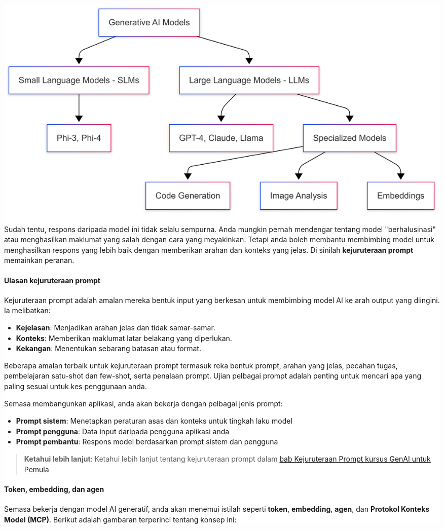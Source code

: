 ![Rajah: Jenis model AI generatif dan kes penggunaan.](../../../translated_images/llms.225ca2b8a0d344738419defc5ae14bba2fd3388b94f09fd4e8be8ce2a720ae51.ms.png)

Sudah tentu, respons daripada model ini tidak selalu sempurna. Anda mungkin pernah mendengar tentang model "berhalusinasi" atau menghasilkan maklumat yang salah dengan cara yang meyakinkan. Tetapi anda boleh membantu membimbing model untuk menghasilkan respons yang lebih baik dengan memberikan arahan dan konteks yang jelas. Di sinilah **kejuruteraan prompt** memainkan peranan.

#### Ulasan kejuruteraan prompt

Kejuruteraan prompt adalah amalan mereka bentuk input yang berkesan untuk membimbing model AI ke arah output yang diingini. Ia melibatkan:

- **Kejelasan**: Menjadikan arahan jelas dan tidak samar-samar.
- **Konteks**: Memberikan maklumat latar belakang yang diperlukan.
- **Kekangan**: Menentukan sebarang batasan atau format.

Beberapa amalan terbaik untuk kejuruteraan prompt termasuk reka bentuk prompt, arahan yang jelas, pecahan tugas, pembelajaran satu-shot dan few-shot, serta penalaan prompt. Ujian pelbagai prompt adalah penting untuk mencari apa yang paling sesuai untuk kes penggunaan anda.

Semasa membangunkan aplikasi, anda akan bekerja dengan pelbagai jenis prompt:
- **Prompt sistem**: Menetapkan peraturan asas dan konteks untuk tingkah laku model
- **Prompt pengguna**: Data input daripada pengguna aplikasi anda
- **Prompt pembantu**: Respons model berdasarkan prompt sistem dan pengguna

> **Ketahui lebih lanjut**: Ketahui lebih lanjut tentang kejuruteraan prompt dalam [bab Kejuruteraan Prompt kursus GenAI untuk Pemula](https://github.com/microsoft/generative-ai-for-beginners/tree/main/04-prompt-engineering-fundamentals)

#### Token, embedding, dan agen

Semasa bekerja dengan model AI generatif, anda akan menemui istilah seperti **token**, **embedding**, **agen**, dan **Protokol Konteks Model (MCP)**. Berikut adalah gambaran terperinci tentang konsep ini:
